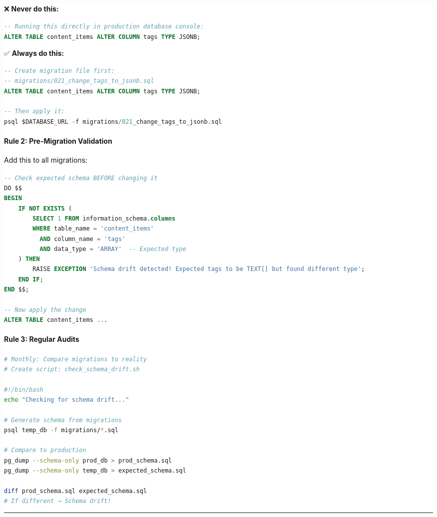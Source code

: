 ❌ **Never do this:**
```sql
-- Running this directly in production database console:
ALTER TABLE content_items ALTER COLUMN tags TYPE JSONB;
```

✅ **Always do this:**
```sql
-- Create migration file first:
-- migrations/021_change_tags_to_jsonb.sql
ALTER TABLE content_items ALTER COLUMN tags TYPE JSONB;

-- Then apply it:
psql $DATABASE_URL -f migrations/021_change_tags_to_jsonb.sql
```

#### Rule 2: Pre-Migration Validation
Add this to all migrations:
```sql
-- Check expected schema BEFORE changing it
DO $$
BEGIN
    IF NOT EXISTS (
        SELECT 1 FROM information_schema.columns
        WHERE table_name = 'content_items'
          AND column_name = 'tags'
          AND data_type = 'ARRAY'  -- Expected type
    ) THEN
        RAISE EXCEPTION 'Schema drift detected! Expected tags to be TEXT[] but found different type';
    END IF;
END $$;

-- Now apply the change
ALTER TABLE content_items ...
```

#### Rule 3: Regular Audits
```bash
# Monthly: Compare migrations to reality
# Create script: check_schema_drift.sh

#!/bin/bash
echo "Checking for schema drift..."

# Generate schema from migrations
psql temp_db -f migrations/*.sql

# Compare to production
pg_dump --schema-only prod_db > prod_schema.sql
pg_dump --schema-only temp_db > expected_schema.sql

diff prod_schema.sql expected_schema.sql
# If different → Schema drift!
```

---